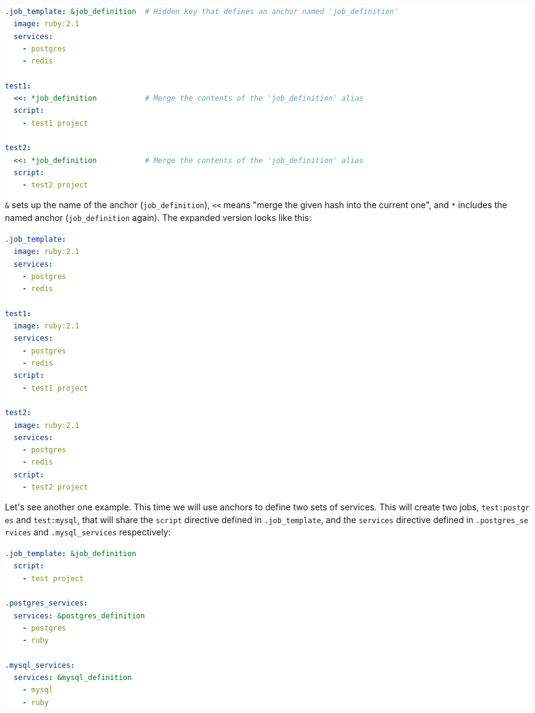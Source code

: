 ```yaml
.job_template: &job_definition  # Hidden key that defines an anchor named 'job_definition'
  image: ruby:2.1
  services:
    - postgres
    - redis

test1:
  <<: *job_definition           # Merge the contents of the 'job_definition' alias
  script:
    - test1 project

test2:
  <<: *job_definition           # Merge the contents of the 'job_definition' alias
  script:
    - test2 project
```

`&` sets up the name of the anchor (`job_definition`), `<<` means "merge the
given hash into the current one", and `*` includes the named anchor
(`job_definition` again). The expanded version looks like this:

```yaml
.job_template:
  image: ruby:2.1
  services:
    - postgres
    - redis

test1:
  image: ruby:2.1
  services:
    - postgres
    - redis
  script:
    - test1 project

test2:
  image: ruby:2.1
  services:
    - postgres
    - redis
  script:
    - test2 project
```

Let's see another one example. This time we will use anchors to define two sets
of services. This will create two jobs, `test:postgres` and `test:mysql`, that
will share the `script` directive defined in `.job_template`, and the `services`
directive defined in `.postgres_services` and `.mysql_services` respectively:

```yaml
.job_template: &job_definition
  script:
    - test project

.postgres_services:
  services: &postgres_definition
    - postgres
    - ruby

.mysql_services:
  services: &mysql_definition
    - mysql
    - ruby

```